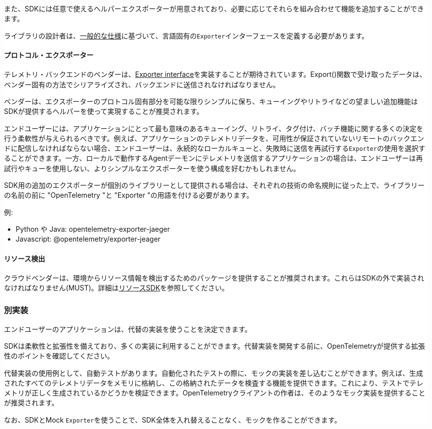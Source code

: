 

また、SDKには任意で使えるヘルパーエクスポーターが用意されており、必要に応じてそれらを組み合わせて機能を追加することができます。



ライブラリの設計者は、[一般的な仕様](trace/sdk.md#span-exporter)に基づいて、言語固有の`Exporter`インターフェースを定義する必要があります。



#### プロトコル・エクスポーター



テレメトリ・バックエンドのベンダーは、[Exporter interface](trace/sdk.md#span-exporter)を実装することが期待されています。Export()関数で受け取ったデータは、ベンダー固有の方法でシリアライズされ、バックエンドに送信されなければなりません。



ベンダーは、エクスポーターのプロトコル固有部分を可能な限りシンプルに保ち、キューイングやリトライなどの望ましい追加機能はSDKが提供するヘルパーを使って実現することが推奨されます。



エンドユーザーには、アプリケーションにとって最も意味のあるキューイング、リトライ、タグ付け、バッチ機能に関する多くの決定を行う柔軟性が与えられるべきです。例えば、アプリケーションのテレメトリデータを、可用性が保証されていないリモートのバックエンドに配信しなければならない場合、エンドユーザーは、永続的なローカルキューと、失敗時に送信を再試行する`Exporter`の使用を選択することができます。一方、ローカルで動作するAgentデーモンにテレメトリを送信するアプリケーションの場合は、エンドユーザーは再試行やキューを使用しない、よりシンプルなエクスポーターを使う構成を好むかもしれません。



SDK用の追加のエクスポーターが個別のライブラリーとして提供される場合は、それぞれの技術の命名規則に従った上で、ライブラリーの名前の前に "OpenTelemetry "と "Exporter "の用語を付ける必要があります。



例:



- Python や Java: opentelemetry-exporter-jaeger
- Javascript: @opentelemetry/exporter-jeager



#### リソース検出



クラウドベンダーは、環境からリソース情報を検出するためのパッケージを提供することが推奨されます。これらはSDKの外で実装されなければなりません(MUST)。詳細は[リソースSDK](./resource/sdk.md#detecting-resource-information-from-the-environment)を参照してください。



### 別実装



エンドユーザーのアプリケーションは、代替の実装を使うことを決定できます。



SDKは柔軟性と拡張性を備えており、多くの実装に利用することができます。代替実装を開発する前に、OpenTelemetryが提供する拡張性のポイントを確認してください。



代替実装の使用例として、自動テストがあります。自動化されたテストの際に、モックの実装を差し込むことができます。例えば、生成されたすべてのテレメトリデータをメモリに格納し、この格納されたデータを検査する機能を提供できます。これにより、テストでテレメトリが正しく生成されているかどうかを検証できます。OpenTelemetryクライアントの作者は、そのようなモック実装を提供することが推奨されます。



なお、SDKとMock `Exporter`を使うことで、SDK全体を入れ替えることなく、モックを作ることができます。
